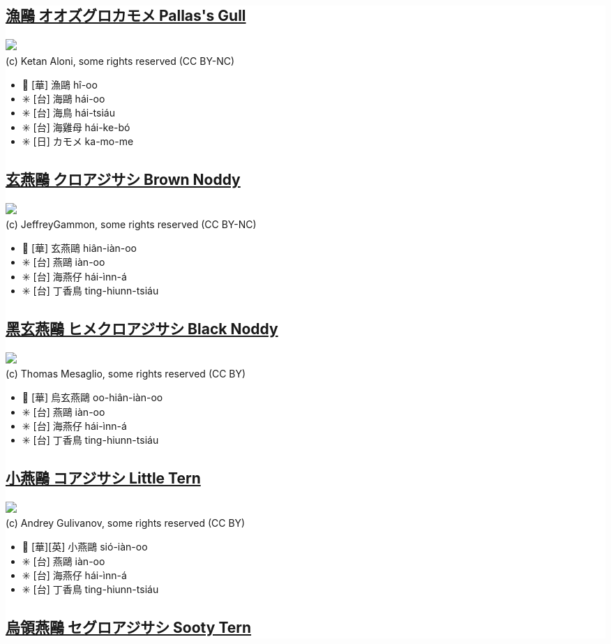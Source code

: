 ## [漁鷗 オオズグロカモメ Pallas's Gull](https://ebird.org/species/gbhgul2)

![](https://inaturalist-open-data.s3.amazonaws.com/photos/3084594/medium.jpg)
<br/>
(c) Ketan Aloni, some rights reserved (CC BY-NC)

- 🎯 [華] 漁鷗 hî-oo
- ✳️ [台] 海鷗 hái-oo
- ✳️ [台] 海鳥 hái-tsiáu
- ✳️ [台] 海雞母 hái-ke-bó
- ✳️ [日] カモメ ka-mo-me

## [玄燕鷗 クロアジサシ Brown Noddy](https://ebird.org/species/brnnod)

![](https://inaturalist-open-data.s3.amazonaws.com/photos/212723513/medium.jpeg)
<br/>
(c) JeffreyGammon, some rights reserved (CC BY-NC)

- 🎯 [華] 玄燕鷗 hiân-iàn-oo
- ✳️ [台] 燕鷗 iàn-oo
- ✳️ [台] 海燕仔 hái-ìnn-á
- ✳️ [台] 丁香鳥 ting-hiunn-tsiáu

## [黑玄燕鷗 ヒメクロアジサシ Black Noddy](https://ebird.org/species/blknod)

![](https://inaturalist-open-data.s3.amazonaws.com/photos/60534938/medium.jpeg)
<br/>
(c) Thomas Mesaglio, some rights reserved (CC BY)

- 🎯 [華] 烏玄燕鷗 oo-hiân-iàn-oo
- ✳️ [台] 燕鷗 iàn-oo
- ✳️ [台] 海燕仔 hái-ìnn-á
- ✳️ [台] 丁香鳥 ting-hiunn-tsiáu

## [小燕鷗 コアジサシ Little Tern](https://ebird.org/species/litter1)

![](https://inaturalist-open-data.s3.amazonaws.com/photos/359001681/medium.jpg)
<br/>
(c) Andrey Gulivanov, some rights reserved (CC BY)

- 🎯 [華][英] 小燕鷗 sió-iàn-oo
- ✳️ [台] 燕鷗 iàn-oo
- ✳️ [台] 海燕仔 hái-ìnn-á
- ✳️ [台] 丁香鳥 ting-hiunn-tsiáu

## [烏領燕鷗 セグロアジサシ Sooty Tern](https://ebird.org/species/sooter1)
